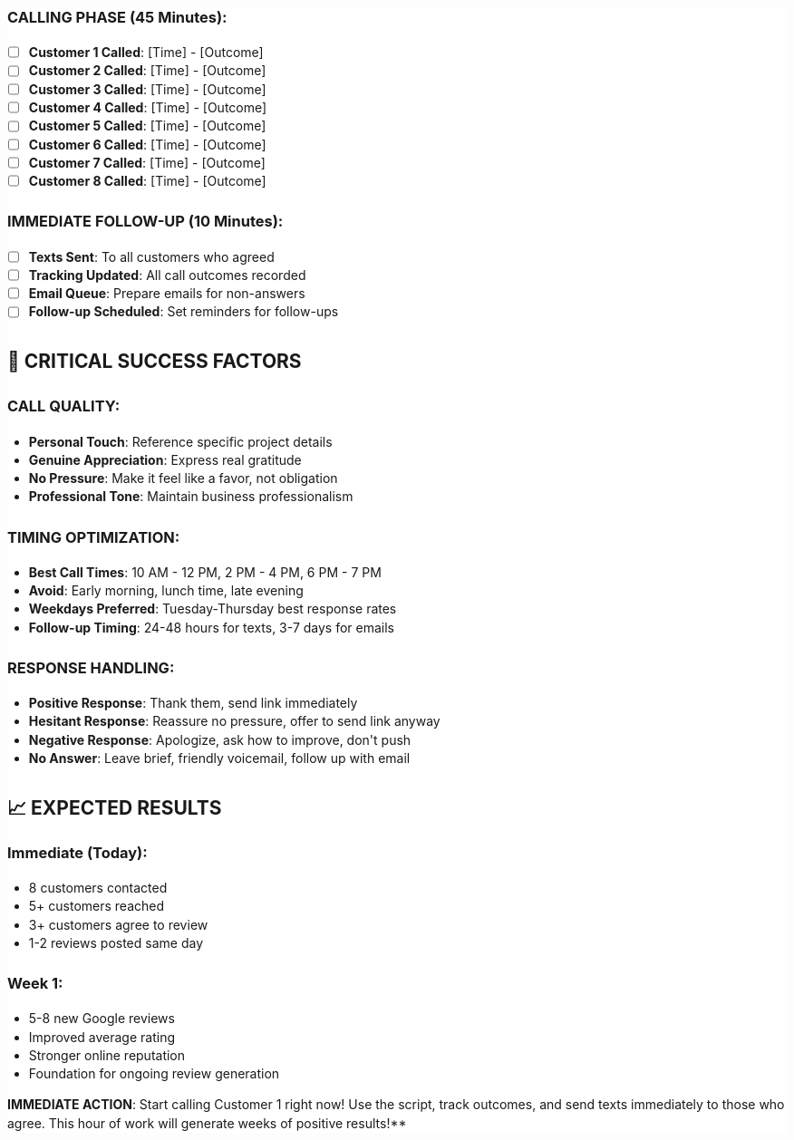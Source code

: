 ### CALLING PHASE (45 Minutes):
- [ ] **Customer 1 Called**: [Time] - [Outcome]
- [ ] **Customer 2 Called**: [Time] - [Outcome]
- [ ] **Customer 3 Called**: [Time] - [Outcome]
- [ ] **Customer 4 Called**: [Time] - [Outcome]
- [ ] **Customer 5 Called**: [Time] - [Outcome]
- [ ] **Customer 6 Called**: [Time] - [Outcome]
- [ ] **Customer 7 Called**: [Time] - [Outcome]
- [ ] **Customer 8 Called**: [Time] - [Outcome]

### IMMEDIATE FOLLOW-UP (10 Minutes):
- [ ] **Texts Sent**: To all customers who agreed
- [ ] **Tracking Updated**: All call outcomes recorded
- [ ] **Email Queue**: Prepare emails for non-answers
- [ ] **Follow-up Scheduled**: Set reminders for follow-ups

## 🚨 CRITICAL SUCCESS FACTORS

### CALL QUALITY:
- **Personal Touch**: Reference specific project details
- **Genuine Appreciation**: Express real gratitude
- **No Pressure**: Make it feel like a favor, not obligation
- **Professional Tone**: Maintain business professionalism

### TIMING OPTIMIZATION:
- **Best Call Times**: 10 AM - 12 PM, 2 PM - 4 PM, 6 PM - 7 PM
- **Avoid**: Early morning, lunch time, late evening
- **Weekdays Preferred**: Tuesday-Thursday best response rates
- **Follow-up Timing**: 24-48 hours for texts, 3-7 days for emails

### RESPONSE HANDLING:
- **Positive Response**: Thank them, send link immediately
- **Hesitant Response**: Reassure no pressure, offer to send link anyway
- **Negative Response**: Apologize, ask how to improve, don't push
- **No Answer**: Leave brief, friendly voicemail, follow up with email

## 📈 EXPECTED RESULTS

### Immediate (Today):
- 8 customers contacted
- 5+ customers reached
- 3+ customers agree to review
- 1-2 reviews posted same day

### Week 1:
- 5-8 new Google reviews
- Improved average rating
- Stronger online reputation
- Foundation for ongoing review generation

**IMMEDIATE ACTION**: Start calling Customer 1 right now! Use the script, track outcomes, and send texts immediately to those who agree. This hour of work will generate weeks of positive results!**
